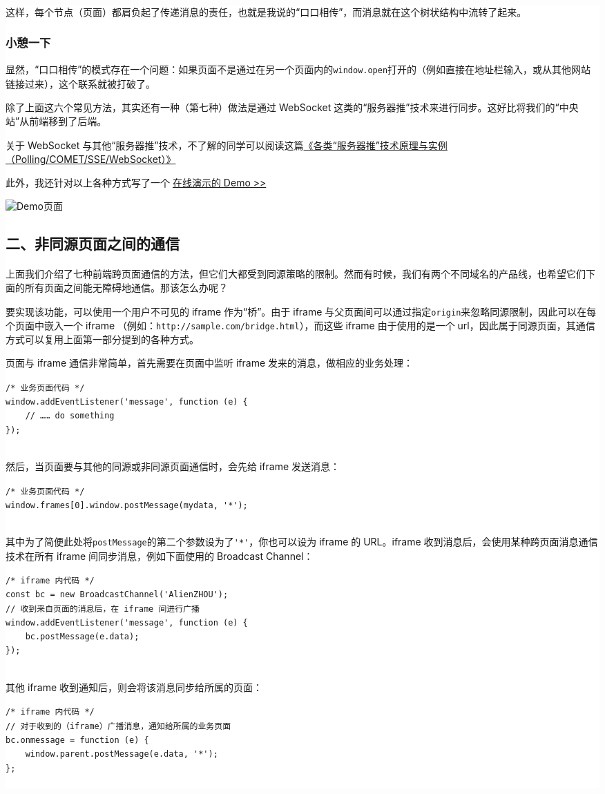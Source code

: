 这样，每个节点（页面）都肩负起了传递消息的责任，也就是我说的“口口相传”，而消息就在这个树状结构中流转了起来。  
  
### 小憩一下  
  
显然，“口口相传”的模式存在一个问题：如果页面不是通过在另一个页面内的`window.open`打开的（例如直接在地址栏输入，或从其他网站链接过来），这个联系就被打破了。  
  
除了上面这六个常见方法，其实还有一种（第七种）做法是通过 WebSocket 这类的“服务器推”技术来进行同步。这好比将我们的“中央站”从前端移到了后端。  
  
关于 WebSocket 与其他“服务器推”技术，不了解的同学可以阅读这篇[《各类“服务器推”技术原理与实例（Polling/COMET/SSE/WebSocket）》](https://juejin.cn/post/6844903618043183111)  
  
此外，我还针对以上各种方式写了一个 [在线演示的 Demo >>](https://alienzhou.github.io/cross-tab-communication/)  
  
![Demo页面](https://p1-jj.byteimg.com/tos-cn-i-t2oaga2asx/gold-user-assets/2019/4/1/169d8701f85f9f33~tplv-t2oaga2asx-image.image)  
  
## 二、非同源页面之间的通信  
  
上面我们介绍了七种前端跨页面通信的方法，但它们大都受到同源策略的限制。然而有时候，我们有两个不同域名的产品线，也希望它们下面的所有页面之间能无障碍地通信。那该怎么办呢？  
  
要实现该功能，可以使用一个用户不可见的 iframe 作为“桥”。由于 iframe 与父页面间可以通过指定`origin`来忽略同源限制，因此可以在每个页面中嵌入一个 iframe （例如：`http://sample.com/bridge.html`），而这些 iframe 由于使用的是一个 url，因此属于同源页面，其通信方式可以复用上面第一部分提到的各种方式。  
  
页面与 iframe 通信非常简单，首先需要在页面中监听 iframe 发来的消息，做相应的业务处理：  
  
```  
/* 业务页面代码 */  
window.addEventListener('message', function (e) {  
    // …… do something  
});  
  
```  
  
然后，当页面要与其他的同源或非同源页面通信时，会先给 iframe 发送消息：  
  
```  
/* 业务页面代码 */  
window.frames[0].window.postMessage(mydata, '*');  
  
```  
  
其中为了简便此处将`postMessage`的第二个参数设为了`'*'`，你也可以设为 iframe 的 URL。iframe 收到消息后，会使用某种跨页面消息通信技术在所有 iframe 间同步消息，例如下面使用的 Broadcast Channel：  
  
```  
/* iframe 内代码 */  
const bc = new BroadcastChannel('AlienZHOU');  
// 收到来自页面的消息后，在 iframe 间进行广播  
window.addEventListener('message', function (e) {  
    bc.postMessage(e.data);  
});      
  
```  
  
其他 iframe 收到通知后，则会将该消息同步给所属的页面：  
  
```  
/* iframe 内代码 */  
// 对于收到的（iframe）广播消息，通知给所属的业务页面  
bc.onmessage = function (e) {  
    window.parent.postMessage(e.data, '*');  
};  
  
```  
  